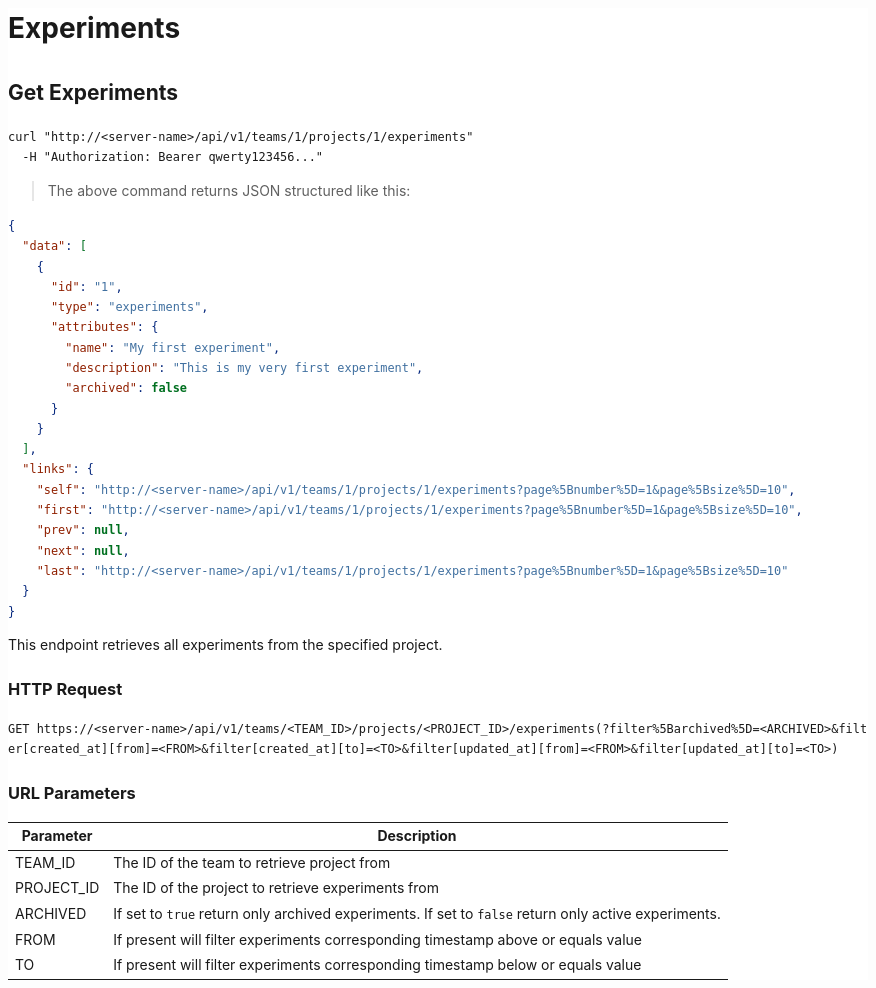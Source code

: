 # Experiments

## Get Experiments
```shell
curl "http://<server-name>/api/v1/teams/1/projects/1/experiments"
  -H "Authorization: Bearer qwerty123456..."
```

> The above command returns JSON structured like this:

```json
{
  "data": [
    {
      "id": "1",
      "type": "experiments",
      "attributes": {
        "name": "My first experiment",
        "description": "This is my very first experiment",
        "archived": false
      }
    }
  ],
  "links": {
    "self": "http://<server-name>/api/v1/teams/1/projects/1/experiments?page%5Bnumber%5D=1&page%5Bsize%5D=10",
    "first": "http://<server-name>/api/v1/teams/1/projects/1/experiments?page%5Bnumber%5D=1&page%5Bsize%5D=10",
    "prev": null,
    "next": null,
    "last": "http://<server-name>/api/v1/teams/1/projects/1/experiments?page%5Bnumber%5D=1&page%5Bsize%5D=10"
  }
}
```

This endpoint retrieves all experiments from the specified project.

### HTTP Request

`GET https://<server-name>/api/v1/teams/<TEAM_ID>/projects/<PROJECT_ID>/experiments(?filter%5Barchived%5D=<ARCHIVED>&filter[created_at][from]=<FROM>&filter[created_at][to]=<TO>&filter[updated_at][from]=<FROM>&filter[updated_at][to]=<TO>)`

### URL Parameters

| Parameter  | Description                                                                                          |
| ---------- | ---------------------------------------------------------------------------------------------------- |
| TEAM_ID    | The ID of the team to retrieve project from                                                          |
| PROJECT_ID | The ID of the project to retrieve experiments from                                                   |
| ARCHIVED   | If set to `true` return only archived experiments. If set to `false` return only active experiments. |
| FROM       | If present will filter experiments corresponding timestamp above or equals value                     |
| TO         | If present will filter experiments corresponding timestamp below or equals value                     |
